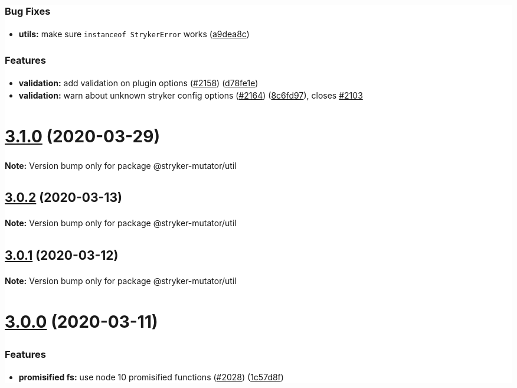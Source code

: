 
### Bug Fixes

* **utils:** make sure `instanceof StrykerError` works ([a9dea8c](https://github.com/stryker-mutator/stryker/commit/a9dea8c638a61bd472e937b69bf37846074e09a1))


### Features

* **validation:** add validation on plugin options ([#2158](https://github.com/stryker-mutator/stryker/issues/2158)) ([d78fe1e](https://github.com/stryker-mutator/stryker/commit/d78fe1e013ac2e309a29f0def3029492b1e6c1ea))
* **validation:** warn about unknown stryker config options ([#2164](https://github.com/stryker-mutator/stryker/issues/2164)) ([8c6fd97](https://github.com/stryker-mutator/stryker/commit/8c6fd972dc57e246d361132dc176920d380c91cc)), closes [#2103](https://github.com/stryker-mutator/stryker/issues/2103)






# [3.1.0](https://github.com/stryker-mutator/stryker/compare/v3.0.2...v3.1.0) (2020-03-29)

**Note:** Version bump only for package @stryker-mutator/util





## [3.0.2](https://github.com/stryker-mutator/stryker/compare/v3.0.1...v3.0.2) (2020-03-13)

**Note:** Version bump only for package @stryker-mutator/util





## [3.0.1](https://github.com/stryker-mutator/stryker/compare/v3.0.0...v3.0.1) (2020-03-12)

**Note:** Version bump only for package @stryker-mutator/util





# [3.0.0](https://github.com/stryker-mutator/stryker/compare/v2.5.0...v3.0.0) (2020-03-11)


### Features

* **promisified fs:** use node 10 promisified functions ([#2028](https://github.com/stryker-mutator/stryker/issues/2028)) ([1c57d8f](https://github.com/stryker-mutator/stryker/commit/1c57d8f4620c2392e167f45fa20aa6acbd0c7a7d))
